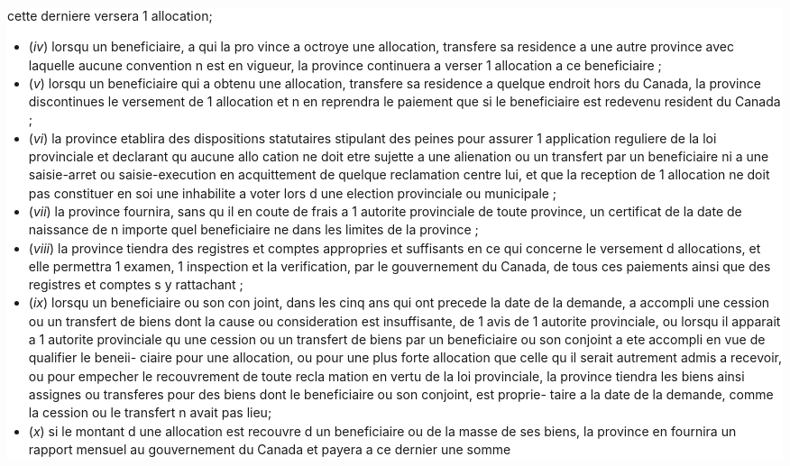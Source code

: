 cette derniere versera 1 allocation;
  * (_iv_) lorsqu un beneficiaire, a qui la pro
vince a octroye une allocation, transfere
sa residence a une autre province avec
laquelle aucune convention n est en
vigueur, la province continuera a verser
1 allocation a ce beneficiaire ;
  * (_v_) lorsqu un beneficiaire qui a obtenu
une allocation, transfere sa residence a
quelque endroit hors du Canada, la
province discontinues le versement de
1 allocation et n en reprendra le paiement
que si le beneficiaire est redevenu resident
du Canada ;
  * (_vi_) la province etablira des dispositions
statutaires stipulant des peines pour
assurer 1 application reguliere de la loi
provinciale et declarant qu aucune allo
cation ne doit etre sujette a une alienation
ou un transfert par un beneficiaire ni a
une saisie-arret ou saisie-execution en
acquittement de quelque reclamation
centre lui, et que la reception de
1 allocation ne doit pas constituer en soi
une inhabilite a voter lors d une election
provinciale ou municipale ;
  * (_vii_) la province fournira, sans qu il en
coute de frais a 1 autorite provinciale de
toute province, un certificat de la date de
naissance de n importe quel beneficiaire
ne dans les limites de la province ;
  * (_viii_) la province tiendra des registres et
comptes appropries et suffisants en ce qui
concerne le versement d allocations, et
elle permettra 1 examen, 1 inspection et la
verification, par le gouvernement du
Canada, de tous ces paiements ainsi que
des registres et comptes s y rattachant ;
  * (_ix_) lorsqu un beneficiaire ou son con
joint, dans les cinq ans qui ont precede la
date de la demande, a accompli une
cession ou un transfert de biens dont la
cause ou consideration est insuffisante,
de 1 avis de 1 autorite provinciale, ou
lorsqu il apparait a 1 autorite provinciale
qu une cession ou un transfert de biens
par un beneficiaire ou son conjoint a ete
accompli en vue de qualifier le beneii-
ciaire pour une allocation, ou pour une
plus forte allocation que celle qu il serait
autrement admis a recevoir, ou pour
empecher le recouvrement de toute recla
mation en vertu de la loi provinciale, la
province tiendra les biens ainsi assignes
ou transferes pour des biens dont le
beneficiaire ou son conjoint, est proprie-
taire a la date de la demande, comme
la cession ou le transfert n avait pas
lieu;
  * (_x_) si le montant d une allocation est
recouvre d un beneficiaire ou de la masse
de ses biens, la province en fournira un
rapport mensuel au gouvernement du
Canada et payera a ce dernier une somme